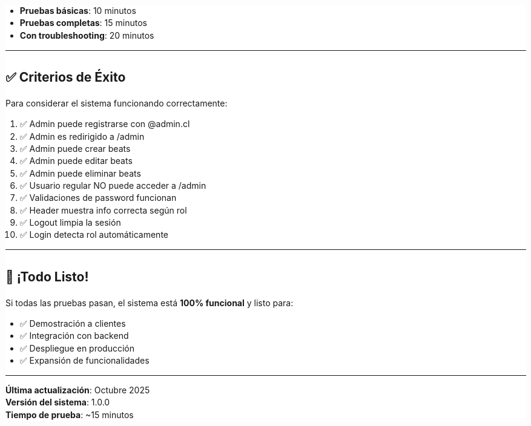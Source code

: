 - **Pruebas básicas**: 10 minutos
- **Pruebas completas**: 15 minutos
- **Con troubleshooting**: 20 minutos

---

## ✅ Criterios de Éxito

Para considerar el sistema funcionando correctamente:

1. ✅ Admin puede registrarse con @admin.cl
2. ✅ Admin es redirigido a /admin
3. ✅ Admin puede crear beats
4. ✅ Admin puede editar beats
5. ✅ Admin puede eliminar beats
6. ✅ Usuario regular NO puede acceder a /admin
7. ✅ Validaciones de password funcionan
8. ✅ Header muestra info correcta según rol
9. ✅ Logout limpia la sesión
10. ✅ Login detecta rol automáticamente

---

## 🎉 ¡Todo Listo!

Si todas las pruebas pasan, el sistema está **100% funcional** y listo para:

- ✅ Demostración a clientes
- ✅ Integración con backend
- ✅ Despliegue en producción
- ✅ Expansión de funcionalidades

---

**Última actualización**: Octubre 2025  
**Versión del sistema**: 1.0.0  
**Tiempo de prueba**: ~15 minutos
